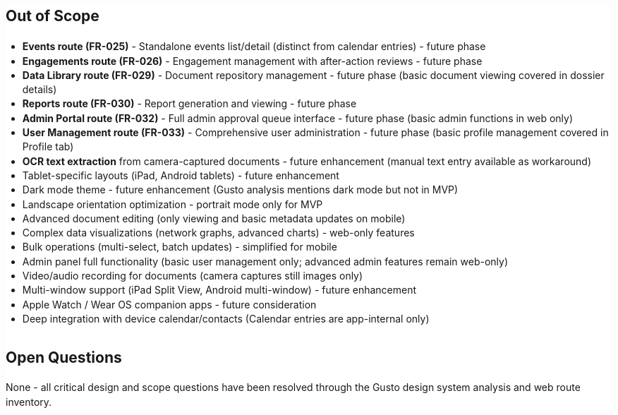 ## Out of Scope

- **Events route (FR-025)** - Standalone events list/detail (distinct from calendar entries) - future phase
- **Engagements route (FR-026)** - Engagement management with after-action reviews - future phase
- **Data Library route (FR-029)** - Document repository management - future phase (basic document viewing covered in dossier details)
- **Reports route (FR-030)** - Report generation and viewing - future phase
- **Admin Portal route (FR-032)** - Full admin approval queue interface - future phase (basic admin functions in web only)
- **User Management route (FR-033)** - Comprehensive user administration - future phase (basic profile management covered in Profile tab)
- **OCR text extraction** from camera-captured documents - future enhancement (manual text entry available as workaround)
- Tablet-specific layouts (iPad, Android tablets) - future enhancement
- Dark mode theme - future enhancement (Gusto analysis mentions dark mode but not in MVP)
- Landscape orientation optimization - portrait mode only for MVP
- Advanced document editing (only viewing and basic metadata updates on mobile)
- Complex data visualizations (network graphs, advanced charts) - web-only features
- Bulk operations (multi-select, batch updates) - simplified for mobile
- Admin panel full functionality (basic user management only; advanced admin features remain web-only)
- Video/audio recording for documents (camera captures still images only)
- Multi-window support (iPad Split View, Android multi-window) - future enhancement
- Apple Watch / Wear OS companion apps - future consideration
- Deep integration with device calendar/contacts (Calendar entries are app-internal only)

## Open Questions

None - all critical design and scope questions have been resolved through the Gusto design system analysis and web route inventory.
